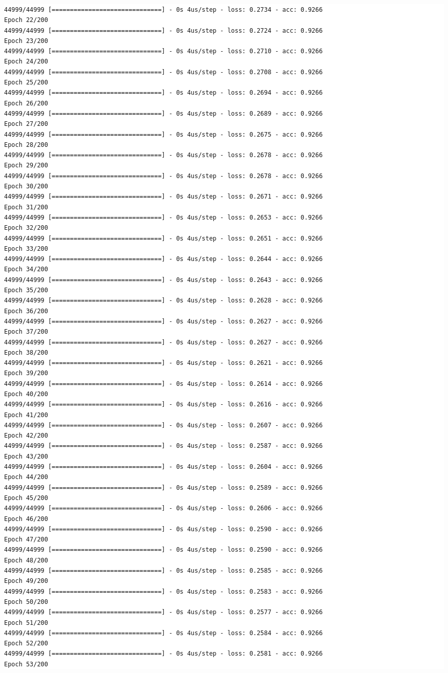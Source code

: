     44999/44999 [==============================] - 0s 4us/step - loss: 0.2734 - acc: 0.9266
    Epoch 22/200
    44999/44999 [==============================] - 0s 4us/step - loss: 0.2724 - acc: 0.9266
    Epoch 23/200
    44999/44999 [==============================] - 0s 4us/step - loss: 0.2710 - acc: 0.9266
    Epoch 24/200
    44999/44999 [==============================] - 0s 4us/step - loss: 0.2708 - acc: 0.9266
    Epoch 25/200
    44999/44999 [==============================] - 0s 4us/step - loss: 0.2694 - acc: 0.9266
    Epoch 26/200
    44999/44999 [==============================] - 0s 4us/step - loss: 0.2689 - acc: 0.9266
    Epoch 27/200
    44999/44999 [==============================] - 0s 4us/step - loss: 0.2675 - acc: 0.9266
    Epoch 28/200
    44999/44999 [==============================] - 0s 4us/step - loss: 0.2678 - acc: 0.9266
    Epoch 29/200
    44999/44999 [==============================] - 0s 4us/step - loss: 0.2678 - acc: 0.9266
    Epoch 30/200
    44999/44999 [==============================] - 0s 4us/step - loss: 0.2671 - acc: 0.9266
    Epoch 31/200
    44999/44999 [==============================] - 0s 4us/step - loss: 0.2653 - acc: 0.9266
    Epoch 32/200
    44999/44999 [==============================] - 0s 4us/step - loss: 0.2651 - acc: 0.9266
    Epoch 33/200
    44999/44999 [==============================] - 0s 4us/step - loss: 0.2644 - acc: 0.9266
    Epoch 34/200
    44999/44999 [==============================] - 0s 4us/step - loss: 0.2643 - acc: 0.9266
    Epoch 35/200
    44999/44999 [==============================] - 0s 4us/step - loss: 0.2628 - acc: 0.9266
    Epoch 36/200
    44999/44999 [==============================] - 0s 4us/step - loss: 0.2627 - acc: 0.9266
    Epoch 37/200
    44999/44999 [==============================] - 0s 4us/step - loss: 0.2627 - acc: 0.9266
    Epoch 38/200
    44999/44999 [==============================] - 0s 4us/step - loss: 0.2621 - acc: 0.9266
    Epoch 39/200
    44999/44999 [==============================] - 0s 4us/step - loss: 0.2614 - acc: 0.9266
    Epoch 40/200
    44999/44999 [==============================] - 0s 4us/step - loss: 0.2616 - acc: 0.9266
    Epoch 41/200
    44999/44999 [==============================] - 0s 4us/step - loss: 0.2607 - acc: 0.9266
    Epoch 42/200
    44999/44999 [==============================] - 0s 4us/step - loss: 0.2587 - acc: 0.9266
    Epoch 43/200
    44999/44999 [==============================] - 0s 4us/step - loss: 0.2604 - acc: 0.9266
    Epoch 44/200
    44999/44999 [==============================] - 0s 4us/step - loss: 0.2589 - acc: 0.9266
    Epoch 45/200
    44999/44999 [==============================] - 0s 4us/step - loss: 0.2606 - acc: 0.9266
    Epoch 46/200
    44999/44999 [==============================] - 0s 4us/step - loss: 0.2590 - acc: 0.9266
    Epoch 47/200
    44999/44999 [==============================] - 0s 4us/step - loss: 0.2590 - acc: 0.9266
    Epoch 48/200
    44999/44999 [==============================] - 0s 4us/step - loss: 0.2585 - acc: 0.9266
    Epoch 49/200
    44999/44999 [==============================] - 0s 4us/step - loss: 0.2583 - acc: 0.9266
    Epoch 50/200
    44999/44999 [==============================] - 0s 4us/step - loss: 0.2577 - acc: 0.9266
    Epoch 51/200
    44999/44999 [==============================] - 0s 4us/step - loss: 0.2584 - acc: 0.9266
    Epoch 52/200
    44999/44999 [==============================] - 0s 4us/step - loss: 0.2581 - acc: 0.9266
    Epoch 53/200